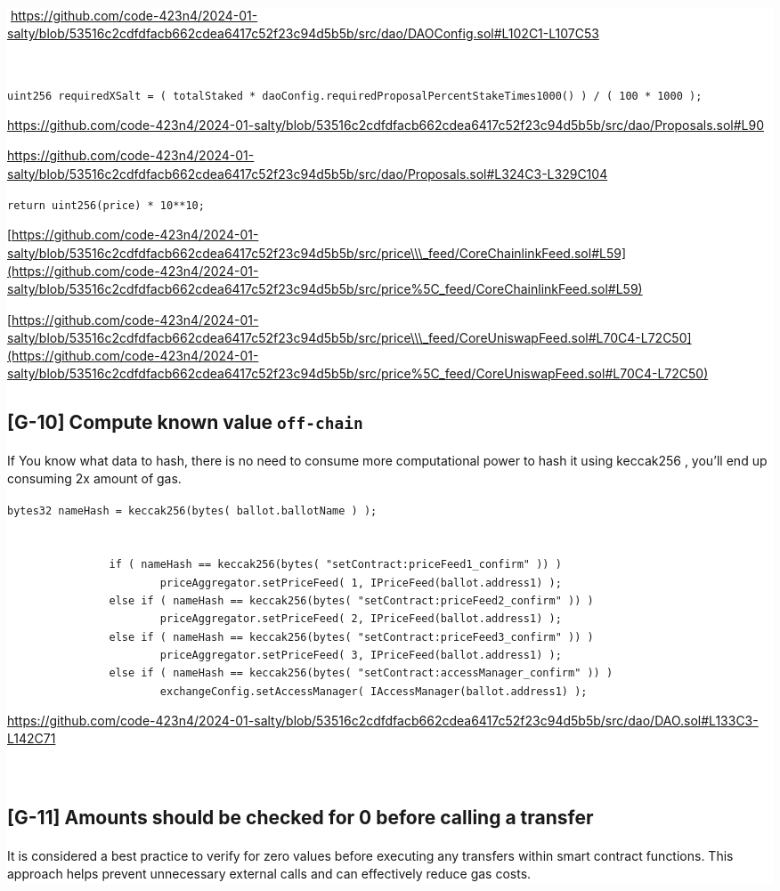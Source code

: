 &nbsp;https://github.com/code-423n4/2024-01-salty/blob/53516c2cdfdfacb662cdea6417c52f23c94d5b5b/src/dao/DAOConfig.sol#L102C1-L107C53

&nbsp;

```
uint256 requiredXSalt = ( totalStaked * daoConfig.requiredProposalPercentStakeTimes1000() ) / ( 100 * 1000 );
```

https://github.com/code-423n4/2024-01-salty/blob/53516c2cdfdfacb662cdea6417c52f23c94d5b5b/src/dao/Proposals.sol#L90

https://github.com/code-423n4/2024-01-salty/blob/53516c2cdfdfacb662cdea6417c52f23c94d5b5b/src/dao/Proposals.sol#L324C3-L329C104

```
return uint256(price) * 10**10;
```

[https://github.com/code-423n4/2024-01-salty/blob/53516c2cdfdfacb662cdea6417c52f23c94d5b5b/src/price\\\_feed/CoreChainlinkFeed.sol#L59](https://github.com/code-423n4/2024-01-salty/blob/53516c2cdfdfacb662cdea6417c52f23c94d5b5b/src/price%5C_feed/CoreChainlinkFeed.sol#L59)

[https://github.com/code-423n4/2024-01-salty/blob/53516c2cdfdfacb662cdea6417c52f23c94d5b5b/src/price\\\_feed/CoreUniswapFeed.sol#L70C4-L72C50](https://github.com/code-423n4/2024-01-salty/blob/53516c2cdfdfacb662cdea6417c52f23c94d5b5b/src/price%5C_feed/CoreUniswapFeed.sol#L70C4-L72C50)

## **\[G-10\]** Compute known value `off-chain`

If You know what data to hash, there is no need to consume more computational power to hash it using keccak256 , you’ll end up consuming 2x amount of gas.

```
bytes32 nameHash = keccak256(bytes( ballot.ballotName ) );


                if ( nameHash == keccak256(bytes( "setContract:priceFeed1_confirm" )) )
                        priceAggregator.setPriceFeed( 1, IPriceFeed(ballot.address1) );
                else if ( nameHash == keccak256(bytes( "setContract:priceFeed2_confirm" )) )
                        priceAggregator.setPriceFeed( 2, IPriceFeed(ballot.address1) );
                else if ( nameHash == keccak256(bytes( "setContract:priceFeed3_confirm" )) )
                        priceAggregator.setPriceFeed( 3, IPriceFeed(ballot.address1) );
                else if ( nameHash == keccak256(bytes( "setContract:accessManager_confirm" )) )
                        exchangeConfig.setAccessManager( IAccessManager(ballot.address1) );
```

https://github.com/code-423n4/2024-01-salty/blob/53516c2cdfdfacb662cdea6417c52f23c94d5b5b/src/dao/DAO.sol#L133C3-L142C71

&nbsp;

## \[G-11\] Amounts should be checked for 0 before calling a transfer

It is considered a best practice to verify for zero values before executing any transfers within smart contract functions. This approach helps prevent unnecessary external calls and can effectively reduce gas costs.
